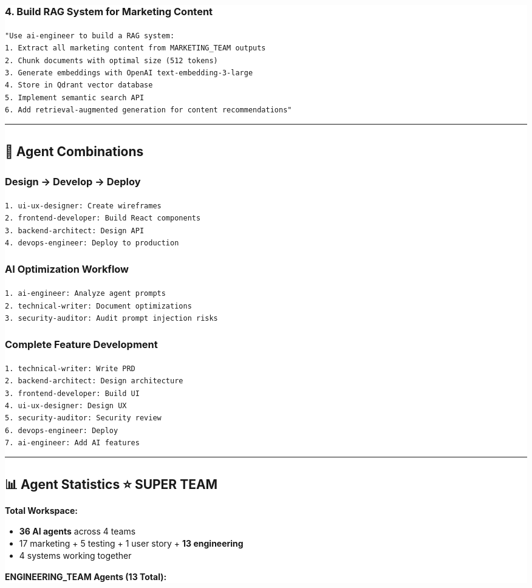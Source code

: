 ### 4. Build RAG System for Marketing Content
```
"Use ai-engineer to build a RAG system:
1. Extract all marketing content from MARKETING_TEAM outputs
2. Chunk documents with optimal size (512 tokens)
3. Generate embeddings with OpenAI text-embedding-3-large
4. Store in Qdrant vector database
5. Implement semantic search API
6. Add retrieval-augmented generation for content recommendations"
```

---

## 🎯 Agent Combinations

### Design → Develop → Deploy
```
1. ui-ux-designer: Create wireframes
2. frontend-developer: Build React components
3. backend-architect: Design API
4. devops-engineer: Deploy to production
```

### AI Optimization Workflow
```
1. ai-engineer: Analyze agent prompts
2. technical-writer: Document optimizations
3. security-auditor: Audit prompt injection risks
```

### Complete Feature Development
```
1. technical-writer: Write PRD
2. backend-architect: Design architecture
3. frontend-developer: Build UI
4. ui-ux-designer: Design UX
5. security-auditor: Security review
6. devops-engineer: Deploy
7. ai-engineer: Add AI features
```

---

## 📊 Agent Statistics ⭐ **SUPER TEAM**

**Total Workspace:**
- **36 AI agents** across 4 teams
- 17 marketing + 5 testing + 1 user story + **13 engineering**
- 4 systems working together

**ENGINEERING_TEAM Agents (13 Total):**
